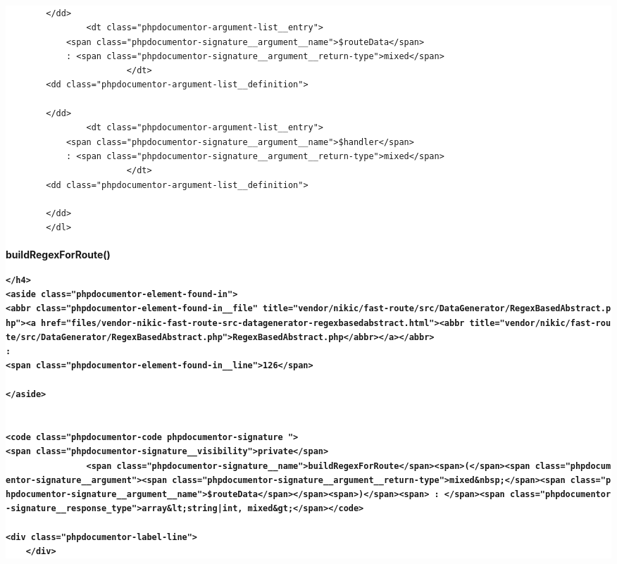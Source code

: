             </dd>
                    <dt class="phpdocumentor-argument-list__entry">
                <span class="phpdocumentor-signature__argument__name">$routeData</span>
                : <span class="phpdocumentor-signature__argument__return-type">mixed</span>
                            </dt>
            <dd class="phpdocumentor-argument-list__definition">
                
            </dd>
                    <dt class="phpdocumentor-argument-list__entry">
                <span class="phpdocumentor-signature__argument__name">$handler</span>
                : <span class="phpdocumentor-signature__argument__return-type">mixed</span>
                            </dt>
            <dd class="phpdocumentor-argument-list__definition">
                
            </dd>
            </dl>

    

    

    
</article>
                    <article
        class="phpdocumentor-element
            -method
            -private
                                                        "
>
    <h4 class="phpdocumentor-element__name" id="method_buildRegexForRoute">
        buildRegexForRoute()
        <a href="classes/FastRoute-DataGenerator-RegexBasedAbstract.html#method_buildRegexForRoute" class="headerlink"><i class="fas fa-link"></i></a>

    </h4>
    <aside class="phpdocumentor-element-found-in">
    <abbr class="phpdocumentor-element-found-in__file" title="vendor/nikic/fast-route/src/DataGenerator/RegexBasedAbstract.php"><a href="files/vendor-nikic-fast-route-src-datagenerator-regexbasedabstract.html"><abbr title="vendor/nikic/fast-route/src/DataGenerator/RegexBasedAbstract.php">RegexBasedAbstract.php</abbr></a></abbr>
    :
    <span class="phpdocumentor-element-found-in__line">126</span>

    </aside>

    
    <code class="phpdocumentor-code phpdocumentor-signature ">
    <span class="phpdocumentor-signature__visibility">private</span>
                    <span class="phpdocumentor-signature__name">buildRegexForRoute</span><span>(</span><span class="phpdocumentor-signature__argument"><span class="phpdocumentor-signature__argument__return-type">mixed&nbsp;</span><span class="phpdocumentor-signature__argument__name">$routeData</span></span><span>)</span><span> : </span><span class="phpdocumentor-signature__response_type">array&lt;string|int, mixed&gt;</span></code>

    <div class="phpdocumentor-label-line">
        </div>
    
